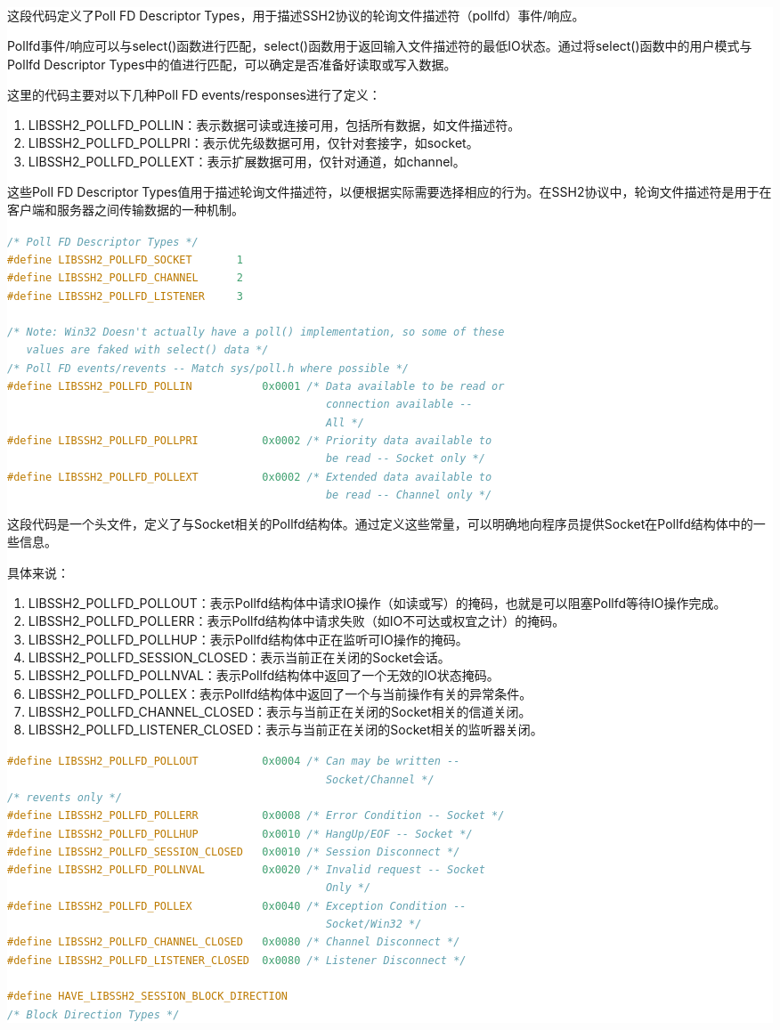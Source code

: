 ```cpp
```

这段代码定义了Poll FD Descriptor Types，用于描述SSH2协议的轮询文件描述符（pollfd）事件/响应。

Pollfd事件/响应可以与select()函数进行匹配，select()函数用于返回输入文件描述符的最低IO状态。通过将select()函数中的用户模式与Pollfd Descriptor Types中的值进行匹配，可以确定是否准备好读取或写入数据。

这里的代码主要对以下几种Poll FD events/responses进行了定义：

1. LIBSSH2_POLLFD_POLLIN：表示数据可读或连接可用，包括所有数据，如文件描述符。
2. LIBSSH2_POLLFD_POLLPRI：表示优先级数据可用，仅针对套接字，如socket。
3. LIBSSH2_POLLFD_POLLEXT：表示扩展数据可用，仅针对通道，如channel。

这些Poll FD Descriptor Types值用于描述轮询文件描述符，以便根据实际需要选择相应的行为。在SSH2协议中，轮询文件描述符是用于在客户端和服务器之间传输数据的一种机制。


```cpp
/* Poll FD Descriptor Types */
#define LIBSSH2_POLLFD_SOCKET       1
#define LIBSSH2_POLLFD_CHANNEL      2
#define LIBSSH2_POLLFD_LISTENER     3

/* Note: Win32 Doesn't actually have a poll() implementation, so some of these
   values are faked with select() data */
/* Poll FD events/revents -- Match sys/poll.h where possible */
#define LIBSSH2_POLLFD_POLLIN           0x0001 /* Data available to be read or
                                                  connection available --
                                                  All */
#define LIBSSH2_POLLFD_POLLPRI          0x0002 /* Priority data available to
                                                  be read -- Socket only */
#define LIBSSH2_POLLFD_POLLEXT          0x0002 /* Extended data available to
                                                  be read -- Channel only */
```

这段代码是一个头文件，定义了与Socket相关的Pollfd结构体。通过定义这些常量，可以明确地向程序员提供Socket在Pollfd结构体中的一些信息。

具体来说：

1. LIBSSH2_POLLFD_POLLOUT：表示Pollfd结构体中请求IO操作（如读或写）的掩码，也就是可以阻塞Pollfd等待IO操作完成。
2. LIBSSH2_POLLFD_POLLERR：表示Pollfd结构体中请求失败（如IO不可达或权宜之计）的掩码。
3. LIBSSH2_POLLFD_POLLHUP：表示Pollfd结构体中正在监听可IO操作的掩码。
4. LIBSSH2_POLLFD_SESSION_CLOSED：表示当前正在关闭的Socket会话。
5. LIBSSH2_POLLFD_POLLNVAL：表示Pollfd结构体中返回了一个无效的IO状态掩码。
6. LIBSSH2_POLLFD_POLLEX：表示Pollfd结构体中返回了一个与当前操作有关的异常条件。
7. LIBSSH2_POLLFD_CHANNEL_CLOSED：表示与当前正在关闭的Socket相关的信道关闭。
8. LIBSSH2_POLLFD_LISTENER_CLOSED：表示与当前正在关闭的Socket相关的监听器关闭。


```cpp
#define LIBSSH2_POLLFD_POLLOUT          0x0004 /* Can may be written --
                                                  Socket/Channel */
/* revents only */
#define LIBSSH2_POLLFD_POLLERR          0x0008 /* Error Condition -- Socket */
#define LIBSSH2_POLLFD_POLLHUP          0x0010 /* HangUp/EOF -- Socket */
#define LIBSSH2_POLLFD_SESSION_CLOSED   0x0010 /* Session Disconnect */
#define LIBSSH2_POLLFD_POLLNVAL         0x0020 /* Invalid request -- Socket
                                                  Only */
#define LIBSSH2_POLLFD_POLLEX           0x0040 /* Exception Condition --
                                                  Socket/Win32 */
#define LIBSSH2_POLLFD_CHANNEL_CLOSED   0x0080 /* Channel Disconnect */
#define LIBSSH2_POLLFD_LISTENER_CLOSED  0x0080 /* Listener Disconnect */

#define HAVE_LIBSSH2_SESSION_BLOCK_DIRECTION
/* Block Direction Types */
```
